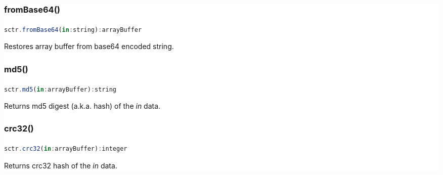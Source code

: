 ### fromBase64()

```js
sctr.fromBase64(in:string):arrayBuffer
```

Restores array buffer from base64 encoded string.

### md5()

```js
sctr.md5(in:arrayBuffer):string
```

Returns md5 digest (a.k.a. hash) of the _in_ data.

### crc32()

```js
sctr.crc32(in:arrayBuffer):integer
```

Returns crc32 hash of the _in_ data.

